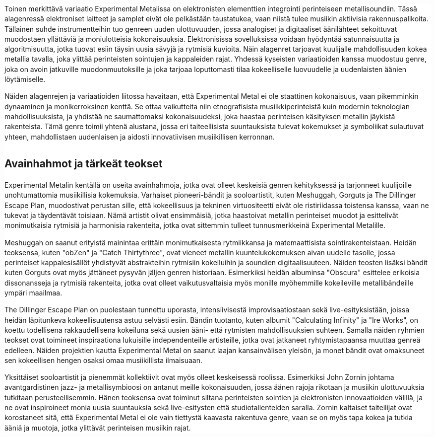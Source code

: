 Toinen merkittävä variaatio Experimental Metalissa on elektronisten elementtien integrointi perinteiseen metallisoundiin. Tässä alagenressä elektroniset laitteet ja samplet eivät ole pelkästään taustatukea, vaan niistä tulee musiikin aktiivisia rakennuspalikoita. Tällainen suhde instrumentteihin tuo genreen uuden ulottuvuuden, jossa analogiset ja digitaaliset äänilähteet sekoittuvat muodostaen yllättäviä ja moniulotteisia kokonaisuuksia. Elektronisissa sovelluksissa voidaan hyödyntää satunnaisuutta ja algoritmisuutta, jotka tuovat esiin täysin uusia sävyjä ja rytmisiä kuvioita. Näin alagenret tarjoavat kuulijalle mahdollisuuden kokea metallia tavalla, joka ylittää perinteisten sointujen ja kappaleiden rajat. Yhdessä kyseisten variaatioiden kanssa muodostuu genre, joka on avoin jatkuville muodonmuutoksille ja joka tarjoaa loputtomasti tilaa kokeelliselle luovuudelle ja uudenlaisten äänien löytämiselle.

Näiden alagenrejen ja variaatioiden liitossa havaitaan, että Experimental Metal ei ole staattinen kokonaisuus, vaan pikemminkin dynaaminen ja monikerroksinen kenttä. Se ottaa vaikutteita niin etnografisista musiikkiperinteistä kuin modernin teknologian mahdollisuuksista, ja yhdistää ne saumattomaksi kokonaisuudeksi, joka haastaa perinteisen käsityksen metallin jäykistä rakenteista. Tämä genre toimii yhtenä alustana, jossa eri taiteellisista suuntauksista tulevat kokemukset ja symboliikat sulautuvat yhteen, mahdollistaen uudenlaisen ja aidosti innovatiivisen musiikillisen kerronnan.


## Avainhahmot ja tärkeät teokset

Experimental Metalin kentällä on useita avainhahmoja, jotka ovat olleet keskeisiä genren kehityksessä ja tarjonneet kuulijoille unohtumattomia musiikillisia kokemuksia. Varhaiset pioneeri-bändit ja sooloartistit, kuten Meshuggah, Gorguts ja The Dillinger Escape Plan, muodostivat perustan sille, että kokeellisuus ja tekninen virtuositeetti eivät ole ristiriidassa toistensa kanssa, vaan ne tukevat ja täydentävät toisiaan. Nämä artistit olivat ensimmäisiä, jotka haastoivat metallin perinteiset muodot ja esittelivät monimutkaisia rytmisiä ja harmonisia rakenteita, jotka ovat sittemmin tulleet tunnusmerkkeinä Experimental Metalille.

Meshuggah on saanut erityistä mainintaa erittäin monimutkaisesta rytmiikkansa ja matemaattisista sointirakenteistaan. Heidän teoksensa, kuten "obZen" ja "Catch Thirtythree", ovat vieneet metallin kuuntelukokemuksen aivan uudelle tasolle, jossa perinteiset kappalesisällöt yhdistyvät abstrakteihin rytmisiin kokeiluihin ja soundien digitaalisuuteen. Näiden teosten lisäksi bändit kuten Gorguts ovat myös jättäneet pysyvän jäljen genren historiaan. Esimerkiksi heidän albuminsa "Obscura" esittelee erikoisia dissonansseja ja rytmisiä rakenteita, jotka ovat olleet vaikutusvaltaisia myös monille myöhemmille kokeileville metallibändeille ympäri maailmaa.

The Dillinger Escape Plan on puolestaan tunnettu uporasta, intensiivisestä improvisaatiostaan sekä live-esityksistään, joissa heidän läpitunkeva kokeellisuutensa astuu selvästi esiin. Bändin tuotanto, kuten albumit "Calculating Infinity" ja "Ire Works", on koettu todellisena rakkaudellisena kokeiluna sekä uusien ääni- että rytmisten mahdollisuuksien suhteen. Samalla näiden ryhmien teokset ovat toimineet inspiraationa lukuisille independenteille artisteille, jotka ovat jatkaneet ryhtymistapaansa muuttaa genreä edelleen. Näiden projektien kautta Experimental Metal on saanut laajan kansainvälisen yleisön, ja monet bändit ovat omaksuneet sen kokeellisen hengen osaksi omaa musiikillista ilmaisuaan.

Yksittäiset sooloartistit ja pienemmät kollektiivit ovat myös olleet keskeisessä roolissa. Esimerkiksi John Zornin johtama avantgardistinen jazz- ja metallisymbioosi on antanut meille kokonaisuuden, jossa äänen rajoja rikotaan ja musiikin ulottuvuuksia tutkitaan perusteellisemmin. Hänen teoksensa ovat toiminut siltana perinteisten sointien ja elektronisten innovaatioiden välillä, ja ne ovat inspiroineet monia uusia suuntauksia sekä live-esitysten että studiotallenteiden saralla. Zornin kaltaiset taiteilijat ovat korostaneet sitä, että Experimental Metal ei ole vain tiettystä kaavasta rakentuva genre, vaan se on myös tapa kokea ja tutkia ääniä ja muotoja, jotka ylittävät perinteisen musiikin rajat.
